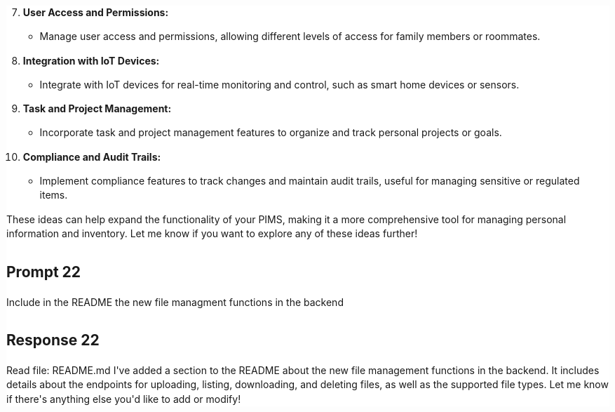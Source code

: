 7. **User Access and Permissions:**
   - Manage user access and permissions, allowing different levels of access for family members or roommates.

8. **Integration with IoT Devices:**
   - Integrate with IoT devices for real-time monitoring and control, such as smart home devices or sensors.

9. **Task and Project Management:**
   - Incorporate task and project management features to organize and track personal projects or goals.

10. **Compliance and Audit Trails:**
    - Implement compliance features to track changes and maintain audit trails, useful for managing sensitive or regulated items.

These ideas can help expand the functionality of your PIMS, making it a more comprehensive tool for managing personal information and inventory. Let me know if you want to explore any of these ideas further!

## Prompt 22
Include in the README the new file managment functions in the backend

## Response 22
Read file: README.md
I've added a section to the README about the new file management functions in the backend. It includes details about the endpoints for uploading, listing, downloading, and deleting files, as well as the supported file types. Let me know if there's anything else you'd like to add or modify!
